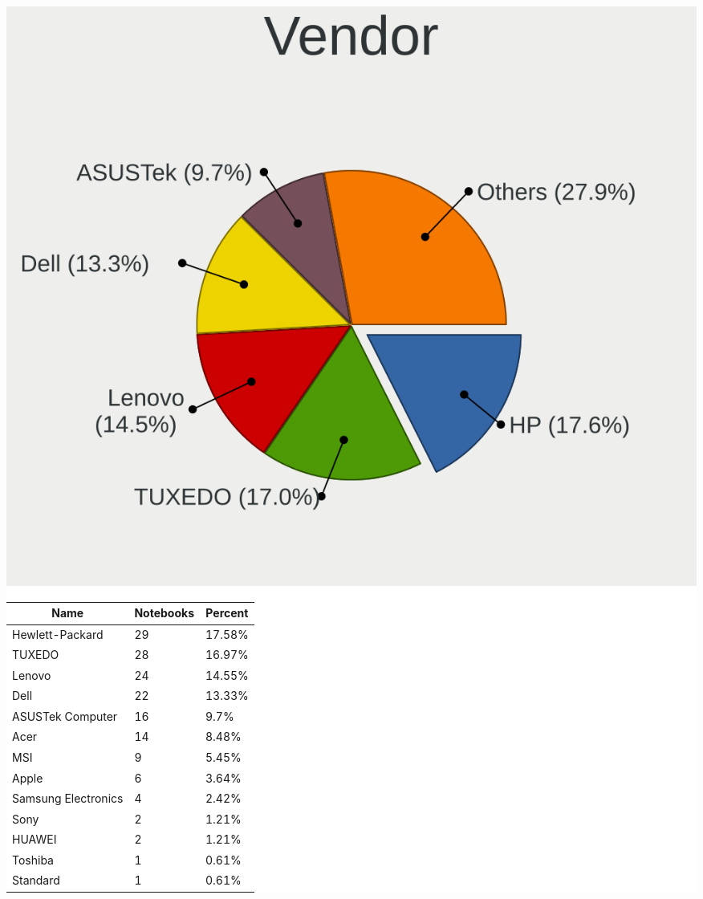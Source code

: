 ![Vendor](./images/pie_chart/node_vendor.svg)


| Name                | Notebooks | Percent |
|---------------------|-----------|---------|
| Hewlett-Packard     | 29        | 17.58%  |
| TUXEDO              | 28        | 16.97%  |
| Lenovo              | 24        | 14.55%  |
| Dell                | 22        | 13.33%  |
| ASUSTek Computer    | 16        | 9.7%    |
| Acer                | 14        | 8.48%   |
| MSI                 | 9         | 5.45%   |
| Apple               | 6         | 3.64%   |
| Samsung Electronics | 4         | 2.42%   |
| Sony                | 2         | 1.21%   |
| HUAWEI              | 2         | 1.21%   |
| Toshiba             | 1         | 0.61%   |
| Standard            | 1         | 0.61%   |
